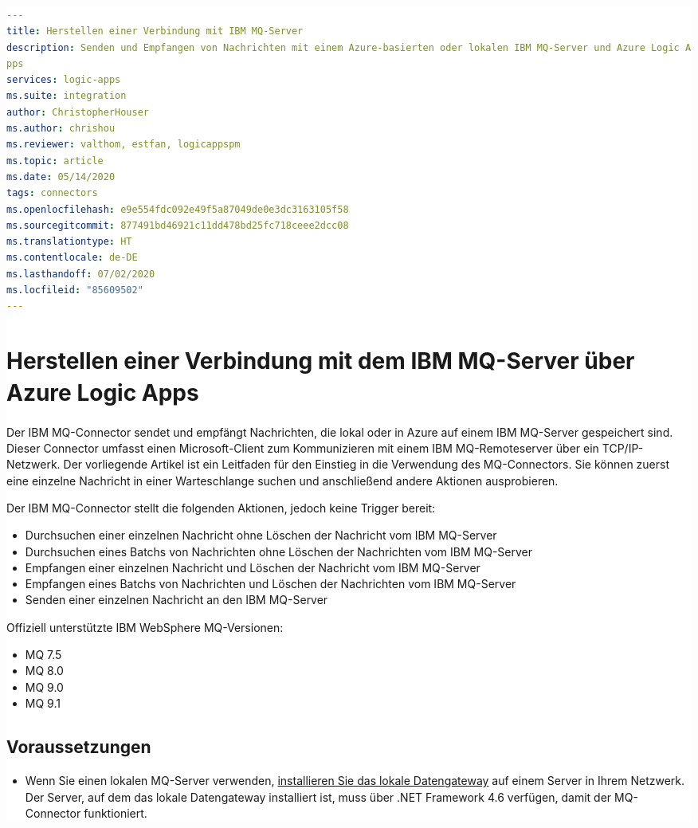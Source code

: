 ```yaml
---
title: Herstellen einer Verbindung mit IBM MQ-Server
description: Senden und Empfangen von Nachrichten mit einem Azure-basierten oder lokalen IBM MQ-Server und Azure Logic Apps
services: logic-apps
ms.suite: integration
author: ChristopherHouser
ms.author: chrishou
ms.reviewer: valthom, estfan, logicappspm
ms.topic: article
ms.date: 05/14/2020
tags: connectors
ms.openlocfilehash: e9e554fdc092e49f5a87049de0e3dc3163105f58
ms.sourcegitcommit: 877491bd46921c11dd478bd25fc718ceee2dcc08
ms.translationtype: HT
ms.contentlocale: de-DE
ms.lasthandoff: 07/02/2020
ms.locfileid: "85609502"
---
```

# <a name="connect-to-an-ibm-mq-server-from-azure-logic-apps"></a>Herstellen einer Verbindung mit dem IBM MQ-Server über Azure Logic Apps

Der IBM MQ-Connector sendet und empfängt Nachrichten, die lokal oder in Azure auf einem IBM MQ-Server gespeichert sind. Dieser Connector umfasst einen Microsoft-Client zum Kommunizieren mit einem IBM MQ-Remoteserver über ein TCP/IP-Netzwerk. Der vorliegende Artikel ist ein Leitfaden für den Einstieg in die Verwendung des MQ-Connectors. Sie können zuerst eine einzelne Nachricht in einer Warteschlange suchen und anschließend andere Aktionen ausprobieren.

Der IBM MQ-Connector stellt die folgenden Aktionen, jedoch keine Trigger bereit:

- Durchsuchen einer einzelnen Nachricht ohne Löschen der Nachricht vom IBM MQ-Server
- Durchsuchen eines Batchs von Nachrichten ohne Löschen der Nachrichten vom IBM MQ-Server
- Empfangen einer einzelnen Nachricht und Löschen der Nachricht vom IBM MQ-Server
- Empfangen eines Batchs von Nachrichten und Löschen der Nachrichten vom IBM MQ-Server
- Senden einer einzelnen Nachricht an den IBM MQ-Server

Offiziell unterstützte IBM WebSphere MQ-Versionen:

  * MQ 7.5
  * MQ 8.0
  * MQ 9.0
  * MQ 9.1

## <a name="prerequisites"></a>Voraussetzungen

* Wenn Sie einen lokalen MQ-Server verwenden, [installieren Sie das lokale Datengateway](../logic-apps/logic-apps-gateway-install.md) auf einem Server in Ihrem Netzwerk. Der Server, auf dem das lokale Datengateway installiert ist, muss über .NET Framework 4.6 verfügen, damit der MQ-Connector funktioniert.
